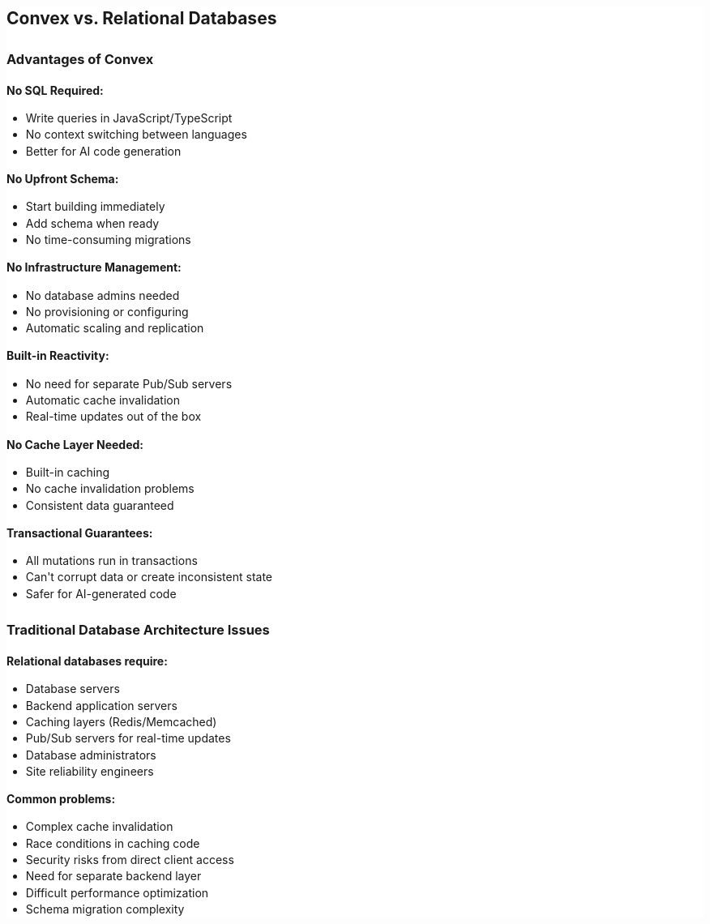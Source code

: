 ## Convex vs. Relational Databases

### Advantages of Convex

**No SQL Required:**

- Write queries in JavaScript/TypeScript
- No context switching between languages
- Better for AI code generation

**No Upfront Schema:**

- Start building immediately
- Add schema when ready
- No time-consuming migrations

**No Infrastructure Management:**

- No database admins needed
- No provisioning or configuring
- Automatic scaling and replication

**Built-in Reactivity:**

- No need for separate Pub/Sub servers
- Automatic cache invalidation
- Real-time updates out of the box

**No Cache Layer Needed:**

- Built-in caching
- No cache invalidation problems
- Consistent data guaranteed

**Transactional Guarantees:**

- All mutations run in transactions
- Can't corrupt data or create inconsistent state
- Safer for AI-generated code

### Traditional Database Architecture Issues

**Relational databases require:**

- Database servers
- Backend application servers
- Caching layers (Redis/Memcached)
- Pub/Sub servers for real-time updates
- Database administrators
- Site reliability engineers

**Common problems:**

- Complex cache invalidation
- Race conditions in caching code
- Security risks from direct client access
- Need for separate backend layer
- Difficult performance optimization
- Schema migration complexity
